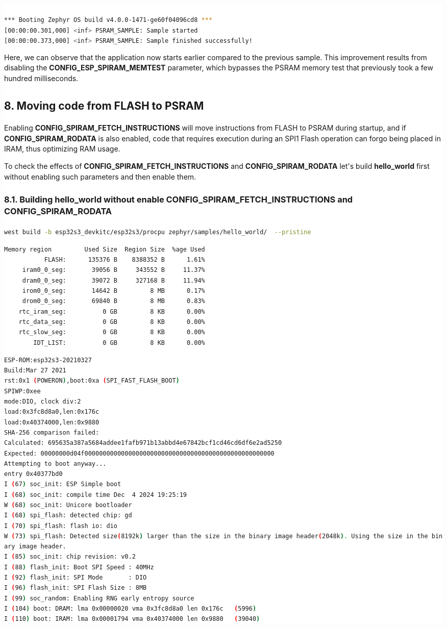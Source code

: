 ```sh

*** Booting Zephyr OS build v4.0.0-1471-ge60f04096cd8 ***
[00:00:00.301,000] <inf> PSRAM_SAMPLE: Sample started
[00:00:00.373,000] <inf> PSRAM_SAMPLE: Sample finished successfully!
```

Here, we can observe that the application now starts earlier compared to the previous sample. This improvement results from disabling the **CONFIG_ESP_SPIRAM_MEMTEST** parameter, which bypasses the PSRAM memory test that previously took a few hundred milliseconds.

## 8. Moving code from FLASH to PSRAM

Enabling **CONFIG_SPIRAM_FETCH_INSTRUCTIONS** will move instructions from FLASH to PSRAM during startup, and if **CONFIG_SPIRAM_RODATA** is also enabled, code that requires execution during an SPI1 Flash operation can forgo being placed in IRAM, thus optimizing RAM usage.

To check the effects of **CONFIG_SPIRAM_FETCH_INSTRUCTIONS** and **CONFIG_SPIRAM_RODATA** let's build **hello_world** first without enabling such parameters and then enable them.

### 8.1. Building hello_world without enable CONFIG_SPIRAM_FETCH_INSTRUCTIONS and CONFIG_SPIRAM_RODATA

```sh
west build -b esp32s3_devkitc/esp32s3/procpu zephyr/samples/hello_world/  --pristine
```

```sh
Memory region         Used Size  Region Size  %age Used
           FLASH:      135376 B    8388352 B      1.61%
     iram0_0_seg:       39056 B     343552 B     11.37%
     dram0_0_seg:       39072 B     327168 B     11.94%
     irom0_0_seg:       14642 B         8 MB      0.17%
     drom0_0_seg:       69840 B         8 MB      0.83%
    rtc_iram_seg:          0 GB         8 KB      0.00%
    rtc_data_seg:          0 GB         8 KB      0.00%
    rtc_slow_seg:          0 GB         8 KB      0.00%
        IDT_LIST:          0 GB         8 KB      0.00%
```

```sh
ESP-ROM:esp32s3-20210327
Build:Mar 27 2021
rst:0x1 (POWERON),boot:0xa (SPI_FAST_FLASH_BOOT)
SPIWP:0xee
mode:DIO, clock div:2
load:0x3fc8d8a0,len:0x176c
load:0x40374000,len:0x9880
SHA-256 comparison failed:
Calculated: 695635a387a5684addee1fafb971b13abbd4e67842bcf1cd46cd6df6e2ad5250
Expected: 00000000d04f0000000000000000000000000000000000000000000000000000
Attempting to boot anyway...
entry 0x40377bd0
I (67) soc_init: ESP Simple boot
I (68) soc_init: compile time Dec  4 2024 19:25:19
W (68) soc_init: Unicore bootloader
I (68) spi_flash: detected chip: gd
I (70) spi_flash: flash io: dio
W (73) spi_flash: Detected size(8192k) larger than the size in the binary image header(2048k). Using the size in the binary image header.
I (85) soc_init: chip revision: v0.2
I (88) flash_init: Boot SPI Speed : 40MHz
I (92) flash_init: SPI Mode       : DIO
I (96) flash_init: SPI Flash Size : 8MB
I (99) soc_random: Enabling RNG early entropy source
I (104) boot: DRAM: lma 0x00000020 vma 0x3fc8d8a0 len 0x176c   (5996)
I (110) boot: IRAM: lma 0x00001794 vma 0x40374000 len 0x9880   (39040)
```

 [^1]: If the module does not contain PSRAM, this field is absent
[^2]: SPIRAM_MODE_OCT is available only in ESP32-S3